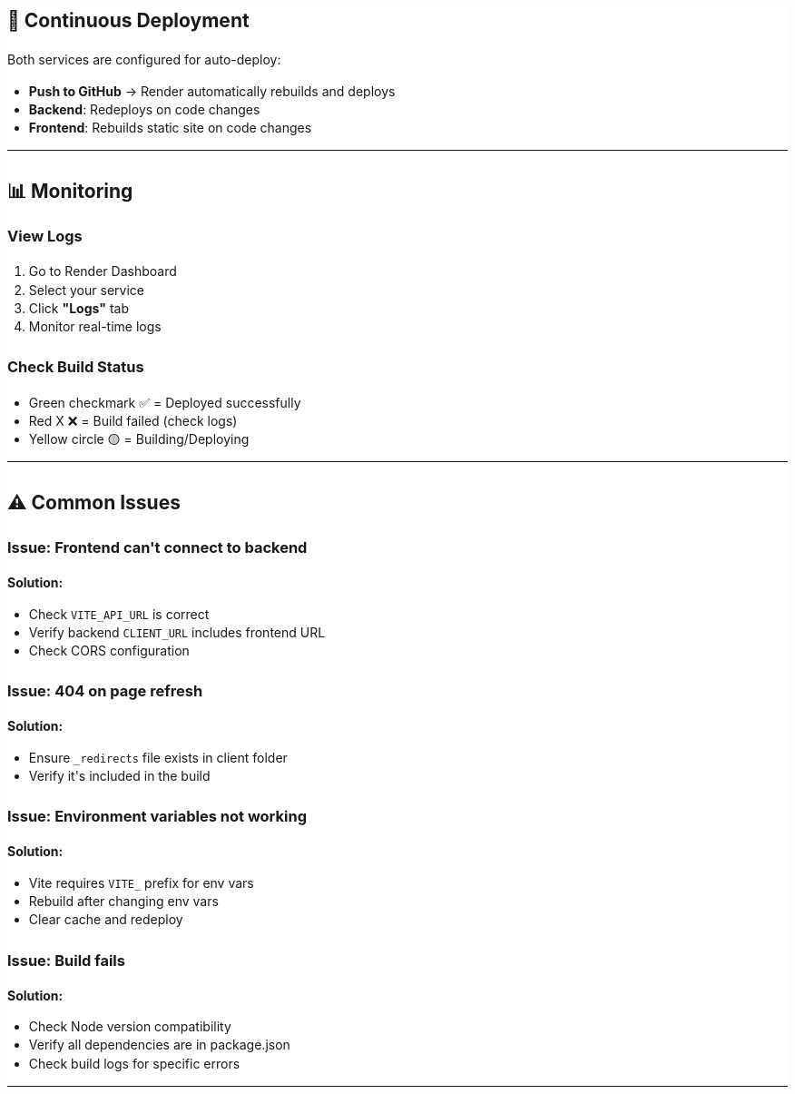 ## 🔄 Continuous Deployment

Both services are configured for auto-deploy:
- **Push to GitHub** → Render automatically rebuilds and deploys
- **Backend**: Redeploys on code changes
- **Frontend**: Rebuilds static site on code changes

---

## 📊 Monitoring

### View Logs
1. Go to Render Dashboard
2. Select your service
3. Click **"Logs"** tab
4. Monitor real-time logs

### Check Build Status
- Green checkmark ✅ = Deployed successfully
- Red X ❌ = Build failed (check logs)
- Yellow circle 🟡 = Building/Deploying

---

## ⚠️ Common Issues

### Issue: Frontend can't connect to backend
**Solution:** 
- Check `VITE_API_URL` is correct
- Verify backend `CLIENT_URL` includes frontend URL
- Check CORS configuration

### Issue: 404 on page refresh
**Solution:** 
- Ensure `_redirects` file exists in client folder
- Verify it's included in the build

### Issue: Environment variables not working
**Solution:** 
- Vite requires `VITE_` prefix for env vars
- Rebuild after changing env vars
- Clear cache and redeploy

### Issue: Build fails
**Solution:** 
- Check Node version compatibility
- Verify all dependencies are in package.json
- Check build logs for specific errors

---